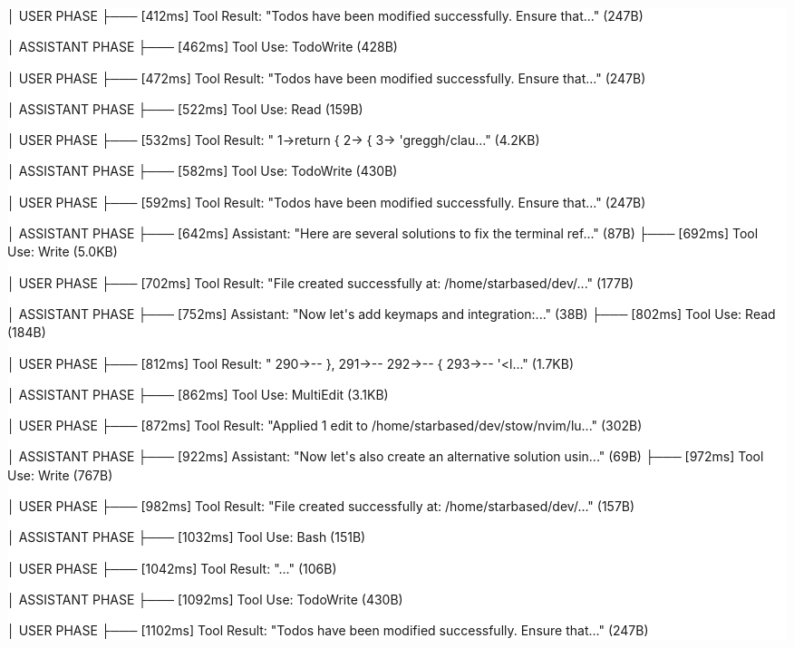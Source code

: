 │ USER PHASE
├─── [412ms] Tool Result: "Todos have been modified successfully. Ensure that..." (247B)

│ ASSISTANT PHASE
├─── [462ms] Tool Use: TodoWrite (428B)

│ USER PHASE
├─── [472ms] Tool Result: "Todos have been modified successfully. Ensure that..." (247B)

│ ASSISTANT PHASE
├─── [522ms] Tool Use: Read (159B)

│ USER PHASE
├─── [532ms] Tool Result: "     1→return {      2→  {      3→    'greggh/clau..." (4.2KB)

│ ASSISTANT PHASE
├─── [582ms] Tool Use: TodoWrite (430B)

│ USER PHASE
├─── [592ms] Tool Result: "Todos have been modified successfully. Ensure that..." (247B)

│ ASSISTANT PHASE
├─── [642ms] Assistant: "Here are several solutions to fix the terminal ref..." (87B)
├─── [692ms] Tool Use: Write (5.0KB)

│ USER PHASE
├─── [702ms] Tool Result: "File created successfully at: /home/starbased/dev/..." (177B)

│ ASSISTANT PHASE
├─── [752ms] Assistant: "Now let's add keymaps and integration:..." (38B)
├─── [802ms] Tool Use: Read (184B)

│ USER PHASE
├─── [812ms] Tool Result: "   290→-- },    291→--    292→-- {    293→--   '<l..." (1.7KB)

│ ASSISTANT PHASE
├─── [862ms] Tool Use: MultiEdit (3.1KB)

│ USER PHASE
├─── [872ms] Tool Result: "Applied 1 edit to /home/starbased/dev/stow/nvim/lu..." (302B)

│ ASSISTANT PHASE
├─── [922ms] Assistant: "Now let's also create an alternative solution usin..." (69B)
├─── [972ms] Tool Use: Write (767B)

│ USER PHASE
├─── [982ms] Tool Result: "File created successfully at: /home/starbased/dev/..." (157B)

│ ASSISTANT PHASE
├─── [1032ms] Tool Use: Bash (151B)

│ USER PHASE
├─── [1042ms] Tool Result: "..." (106B)

│ ASSISTANT PHASE
├─── [1092ms] Tool Use: TodoWrite (430B)

│ USER PHASE
├─── [1102ms] Tool Result: "Todos have been modified successfully. Ensure that..." (247B)
